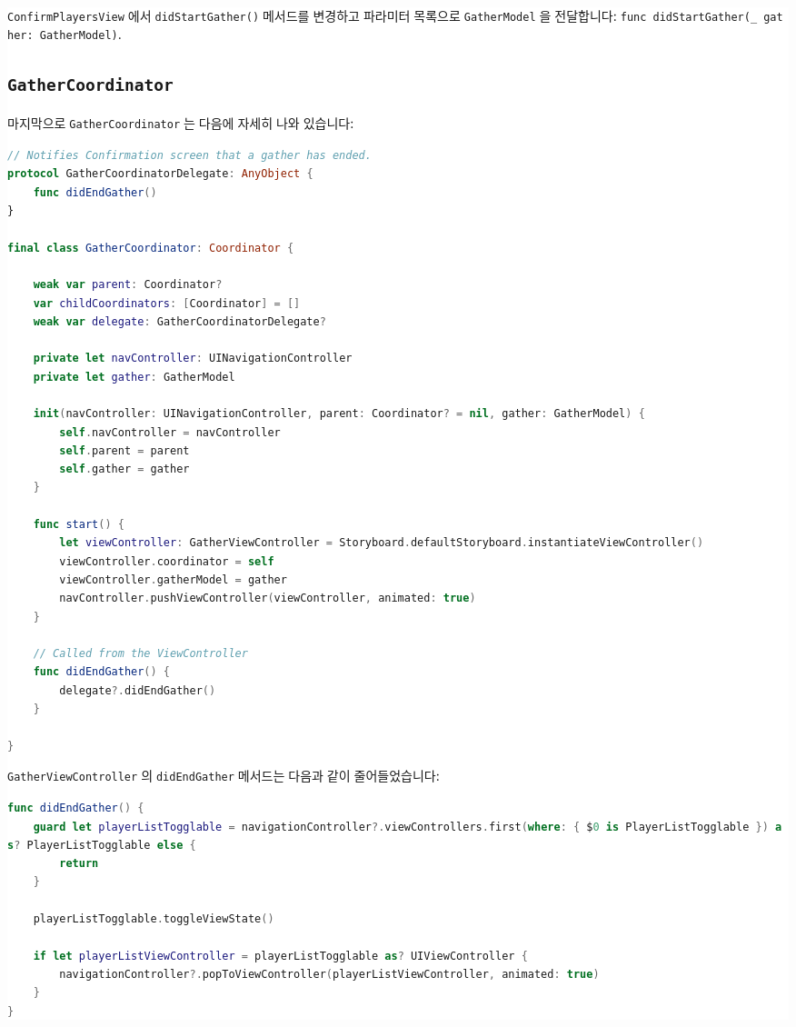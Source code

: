 `ConfirmPlayersView` 에서 `didStartGather()` 메서드를 변경하고 파라미터 목록으로 `GatherModel` 을 전달합니다: `func didStartGather(_ gather: GatherModel)`.

## **`GatherCoordinator`**

마지막으로 `GatherCoordinator` 는 다음에 자세히 나와 있습니다:

```swift
// Notifies Confirmation screen that a gather has ended.
protocol GatherCoordinatorDelegate: AnyObject {
    func didEndGather()
}

final class GatherCoordinator: Coordinator {
    
    weak var parent: Coordinator?
    var childCoordinators: [Coordinator] = []
    weak var delegate: GatherCoordinatorDelegate?
    
    private let navController: UINavigationController
    private let gather: GatherModel
    
    init(navController: UINavigationController, parent: Coordinator? = nil, gather: GatherModel) {
        self.navController = navController
        self.parent = parent
        self.gather = gather
    }
    
    func start() {
        let viewController: GatherViewController = Storyboard.defaultStoryboard.instantiateViewController()
        viewController.coordinator = self
        viewController.gatherModel = gather
        navController.pushViewController(viewController, animated: true)
    }
    
    // Called from the ViewController
    func didEndGather() {
        delegate?.didEndGather()
    }
    
}
```

`GatherViewController` 의 `didEndGather` 메서드는 다음과 같이 줄어들었습니다:

```swift
func didEndGather() {
    guard let playerListTogglable = navigationController?.viewControllers.first(where: { $0 is PlayerListTogglable }) as? PlayerListTogglable else {
        return
    }
    
    playerListTogglable.toggleViewState()
    
    if let playerListViewController = playerListTogglable as? UIViewController {
        navigationController?.popToViewController(playerListViewController, animated: true)
    }
}
```
